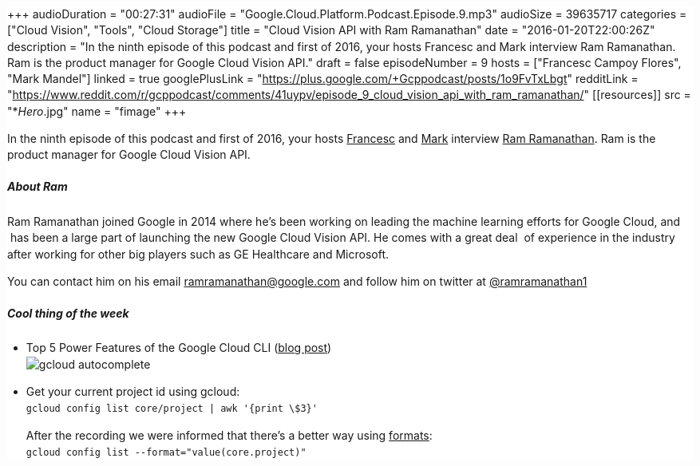 +++
audioDuration = "00:27:31"
audioFile = "Google.Cloud.Platform.Podcast.Episode.9.mp3"
audioSize = 39635717
categories = ["Cloud Vision", "Tools", "Cloud Storage"]
title = "Cloud Vision API with Ram Ramanathan"
date = "2016-01-20T22:00:26Z"
description = "In the ninth episode of this podcast and first of 2016, your hosts Francesc and Mark interview Ram Ramanathan. Ram is the product manager for Google Cloud Vision API."
draft = false
episodeNumber = 9
hosts = ["Francesc Campoy Flores", "Mark Mandel"]
linked = true
googlePlusLink = "https://plus.google.com/+Gcppodcast/posts/1o9FvTxLbgt"
redditLink = "https://www.reddit.com/r/gcppodcast/comments/41uypv/episode_9_cloud_vision_api_with_ram_ramanathan/"
[[resources]]
  src = "**Hero*.jpg"
  name = "fimage"
+++

In the ninth episode of this podcast and first of 2016, your hosts
[Francesc](http://twitter.com/francesc) and
[Mark](http://twitter.com/neurotic) interview
[Ram Ramanathan](https://twitter.com/ramramanathan1). Ram is the product manager for Google Cloud Vision API.


##### About Ram

Ram Ramanathan joined Google in 2014 where he’s been working on leading
the machine learning efforts for Google Cloud, and  has been a
large part of launching the new Google Cloud Vision API. He comes with a
great deal  of experience in the industry after working for other big
players such as GE Healthcare and Microsoft.

You can contact him on his email
[ramramanathan@google.com](mailto:ramramanathan@google.com) and follow
him on twitter at
[@ramramanathan1](https://twitter.com/ramramanathan1)

##### Cool thing of the week

-   Top 5 Power Features of the Google Cloud CLI ([blog
    post](http://googlecloudplatform.blogspot.com/2016/01/top-5-power-features-of-google-cloud-cli.html))<br/>
    ![gcloud autocomplete](/images/post/gcloud-autocomplete.gif)   
    
-   Get your current project id using gcloud:   
    ```gcloud config list core/project | awk '{print \$3}'```

    After the recording we were informed that there’s a better way using
    [formats](https://cloud.google.com/sdk/gcloud/reference/):   
    ```gcloud config list --format="value(core.project)"```
